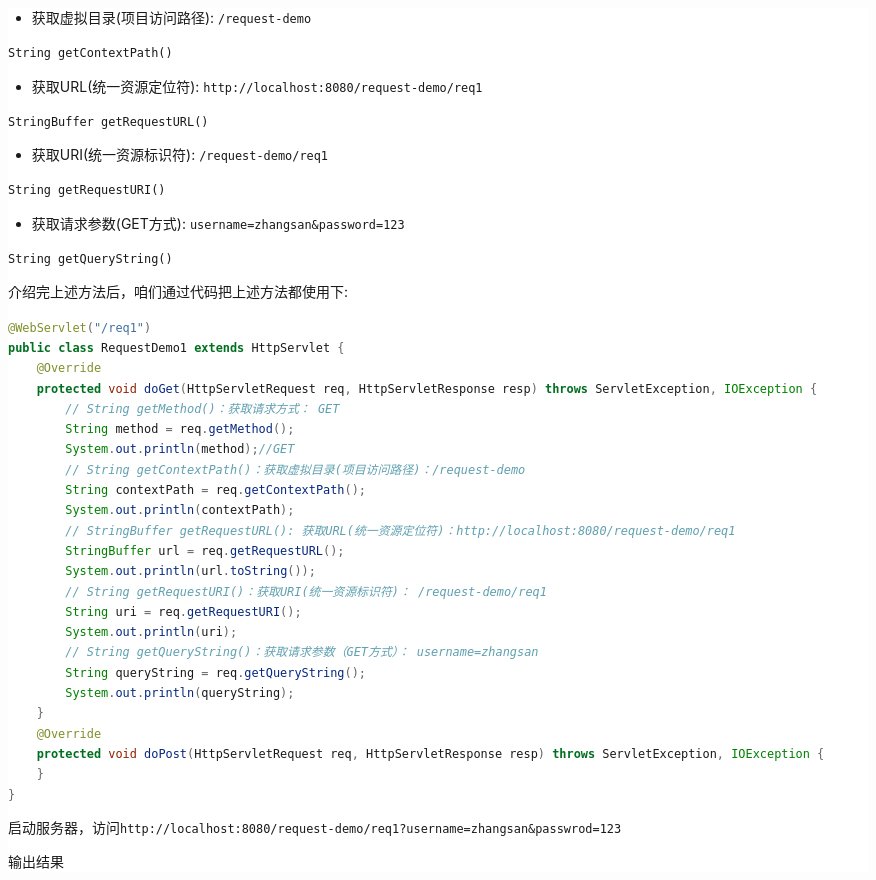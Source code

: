 * 获取虚拟目录(项目访问路径): `/request-demo`

```
String getContextPath()
```

* 获取URL(统一资源定位符): `http://localhost:8080/request-demo/req1`

```
StringBuffer getRequestURL()
```

* 获取URI(统一资源标识符): `/request-demo/req1`

```
String getRequestURI()
```

* 获取请求参数(GET方式): `username=zhangsan&password=123`

```
String getQueryString()
```

介绍完上述方法后，咱们通过代码把上述方法都使用下:

```java
@WebServlet("/req1")
public class RequestDemo1 extends HttpServlet {
    @Override
    protected void doGet(HttpServletRequest req, HttpServletResponse resp) throws ServletException, IOException {
        // String getMethod()：获取请求方式： GET
        String method = req.getMethod();
        System.out.println(method);//GET
        // String getContextPath()：获取虚拟目录(项目访问路径)：/request-demo
        String contextPath = req.getContextPath();
        System.out.println(contextPath);
        // StringBuffer getRequestURL(): 获取URL(统一资源定位符)：http://localhost:8080/request-demo/req1
        StringBuffer url = req.getRequestURL();
        System.out.println(url.toString());
        // String getRequestURI()：获取URI(统一资源标识符)： /request-demo/req1
        String uri = req.getRequestURI();
        System.out.println(uri);
        // String getQueryString()：获取请求参数（GET方式）： username=zhangsan
        String queryString = req.getQueryString();
        System.out.println(queryString);
    }
    @Override
    protected void doPost(HttpServletRequest req, HttpServletResponse resp) throws ServletException, IOException {
    }
}
```

启动服务器，访问`http://localhost:8080/request-demo/req1?username=zhangsan&passwrod=123`

输出结果
